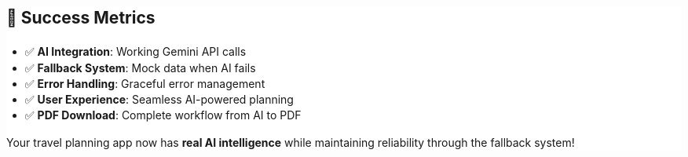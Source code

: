 ## 🎉 **Success Metrics**

- ✅ **AI Integration**: Working Gemini API calls
- ✅ **Fallback System**: Mock data when AI fails
- ✅ **Error Handling**: Graceful error management
- ✅ **User Experience**: Seamless AI-powered planning
- ✅ **PDF Download**: Complete workflow from AI to PDF

Your travel planning app now has **real AI intelligence** while maintaining reliability through the fallback system!

